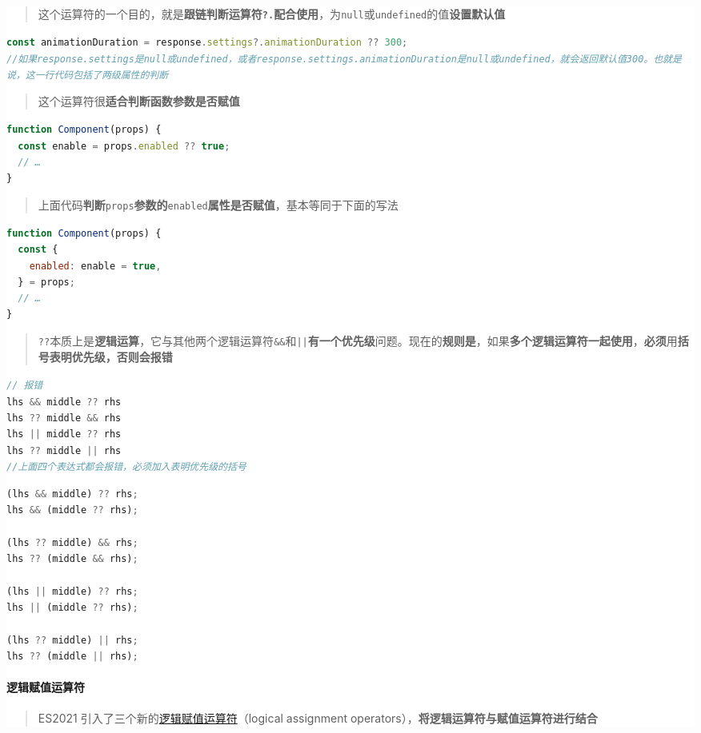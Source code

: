 > 这个运算符的一个目的，就是**跟链判断运算符`?.`配合使用**，为`null`或`undefined`的值**设置默认值**

```javascript
const animationDuration = response.settings?.animationDuration ?? 300;
//如果response.settings是null或undefined，或者response.settings.animationDuration是null或undefined，就会返回默认值300。也就是说，这一行代码包括了两级属性的判断
```

> 这个运算符很**适合判断函数参数是否赋值**

```javascript
function Component(props) {
  const enable = props.enabled ?? true;
  // …
}
```

> 上面代码**判断**`props`**参数的**`enabled`**属性是否赋值**，基本等同于下面的写法

```javascript
function Component(props) {
  const {
    enabled: enable = true,
  } = props;
  // …
}
```

> `??`本质上是**逻辑运算**，它与其他两个逻辑运算符`&&`和`||`**有一个优先级**问题。现在的**规则是**，如果**多个逻辑运算符一起使用**，**必须**用**括号表明优先级，否则会报错**

```javascript
// 报错
lhs && middle ?? rhs
lhs ?? middle && rhs
lhs || middle ?? rhs
lhs ?? middle || rhs
//上面四个表达式都会报错，必须加入表明优先级的括号
```

```javascript
(lhs && middle) ?? rhs;
lhs && (middle ?? rhs);

(lhs ?? middle) && rhs;
lhs ?? (middle && rhs);

(lhs || middle) ?? rhs;
lhs || (middle ?? rhs);

(lhs ?? middle) || rhs;
lhs ?? (middle || rhs);
```

#### 逻辑赋值运算符

> ES2021 引入了三个新的[逻辑赋值运算符](https://github.com/tc39/proposal-logical-assignment)（logical assignment operators），**将逻辑运算符与赋值运算符进行结合**
